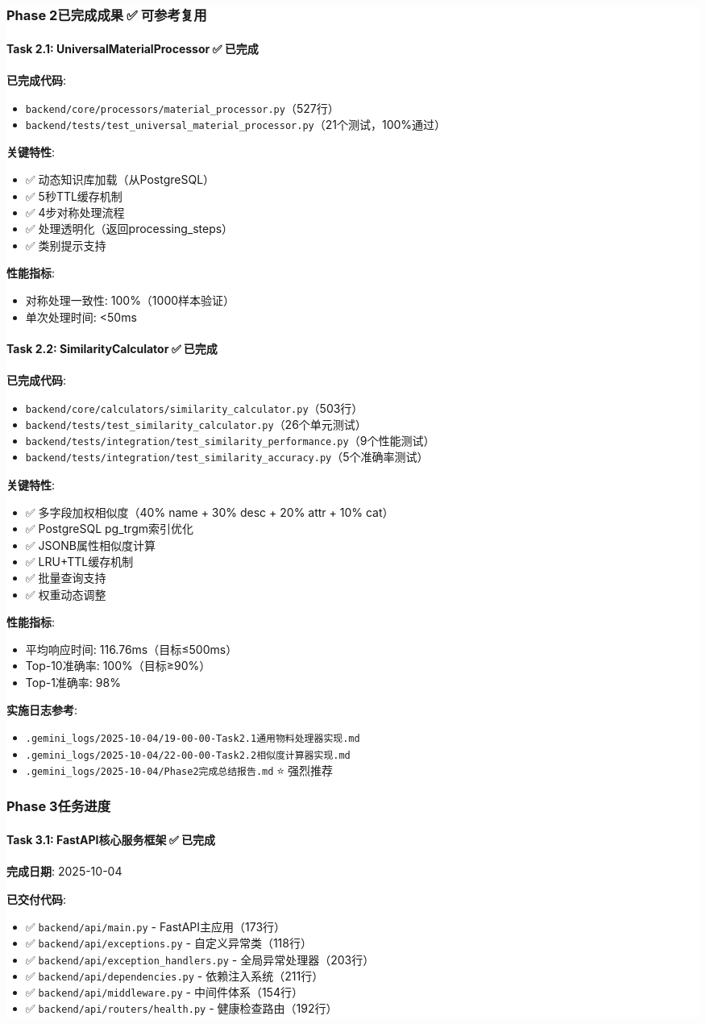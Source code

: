 ### Phase 2已完成成果 ✅ 可参考复用

#### Task 2.1: UniversalMaterialProcessor ✅ 已完成
**已完成代码**:
- `backend/core/processors/material_processor.py`（527行）
- `backend/tests/test_universal_material_processor.py`（21个测试，100%通过）

**关键特性**:
- ✅ 动态知识库加载（从PostgreSQL）
- ✅ 5秒TTL缓存机制
- ✅ 4步对称处理流程
- ✅ 处理透明化（返回processing_steps）
- ✅ 类别提示支持

**性能指标**:
- 对称处理一致性: 100%（1000样本验证）
- 单次处理时间: <50ms

#### Task 2.2: SimilarityCalculator ✅ 已完成
**已完成代码**:
- `backend/core/calculators/similarity_calculator.py`（503行）
- `backend/tests/test_similarity_calculator.py`（26个单元测试）
- `backend/tests/integration/test_similarity_performance.py`（9个性能测试）
- `backend/tests/integration/test_similarity_accuracy.py`（5个准确率测试）

**关键特性**:
- ✅ 多字段加权相似度（40% name + 30% desc + 20% attr + 10% cat）
- ✅ PostgreSQL pg_trgm索引优化
- ✅ JSONB属性相似度计算
- ✅ LRU+TTL缓存机制
- ✅ 批量查询支持
- ✅ 权重动态调整

**性能指标**:
- 平均响应时间: 116.76ms（目标≤500ms）
- Top-10准确率: 100%（目标≥90%）
- Top-1准确率: 98%

**实施日志参考**:
- `.gemini_logs/2025-10-04/19-00-00-Task2.1通用物料处理器实现.md`
- `.gemini_logs/2025-10-04/22-00-00-Task2.2相似度计算器实现.md`
- `.gemini_logs/2025-10-04/Phase2完成总结报告.md` ⭐ 强烈推荐

### Phase 3任务进度

#### Task 3.1: FastAPI核心服务框架 ✅ 已完成
**完成日期**: 2025-10-04

**已交付代码**:
- ✅ `backend/api/main.py` - FastAPI主应用（173行）
- ✅ `backend/api/exceptions.py` - 自定义异常类（118行）
- ✅ `backend/api/exception_handlers.py` - 全局异常处理器（203行）
- ✅ `backend/api/dependencies.py` - 依赖注入系统（211行）
- ✅ `backend/api/middleware.py` - 中间件体系（154行）
- ✅ `backend/api/routers/health.py` - 健康检查路由（192行）
